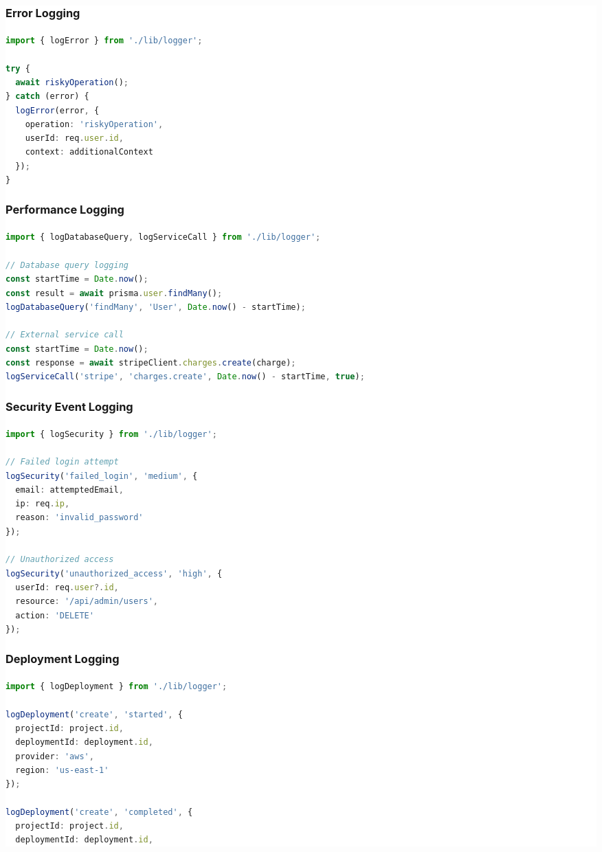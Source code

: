 ### Error Logging
```typescript
import { logError } from './lib/logger';

try {
  await riskyOperation();
} catch (error) {
  logError(error, {
    operation: 'riskyOperation',
    userId: req.user.id,
    context: additionalContext
  });
}
```

### Performance Logging
```typescript
import { logDatabaseQuery, logServiceCall } from './lib/logger';

// Database query logging
const startTime = Date.now();
const result = await prisma.user.findMany();
logDatabaseQuery('findMany', 'User', Date.now() - startTime);

// External service call
const startTime = Date.now();
const response = await stripeClient.charges.create(charge);
logServiceCall('stripe', 'charges.create', Date.now() - startTime, true);
```

### Security Event Logging
```typescript
import { logSecurity } from './lib/logger';

// Failed login attempt
logSecurity('failed_login', 'medium', {
  email: attemptedEmail,
  ip: req.ip,
  reason: 'invalid_password'
});

// Unauthorized access
logSecurity('unauthorized_access', 'high', {
  userId: req.user?.id,
  resource: '/api/admin/users',
  action: 'DELETE'
});
```

### Deployment Logging
```typescript
import { logDeployment } from './lib/logger';

logDeployment('create', 'started', {
  projectId: project.id,
  deploymentId: deployment.id,
  provider: 'aws',
  region: 'us-east-1'
});

logDeployment('create', 'completed', {
  projectId: project.id,
  deploymentId: deployment.id,
```